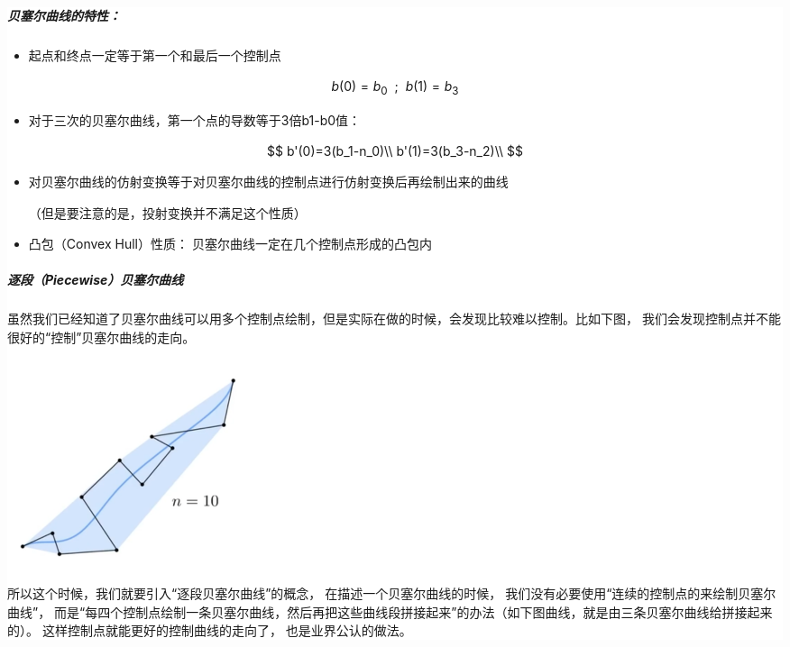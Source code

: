 

##### 贝塞尔曲线的特性：

- 起点和终点一定等于第一个和最后一个控制点

$$
b(0)=b_0\ \ ;\ \  b(1)=b_3
$$

- 对于三次的贝塞尔曲线，第一个点的导数等于3倍b1-b0值：

$$
b'(0)=3(b_1-n_0)\\
b'(1)=3(b_3-n_2)\\
$$

- 对贝塞尔曲线的仿射变换等于对贝塞尔曲线的控制点进行仿射变换后再绘制出来的曲线

  （但是要注意的是，投射变换并不满足这个性质）

- 凸包（Convex Hull）性质： 贝塞尔曲线一定在几个控制点形成的凸包内



##### 逐段（Piecewise）贝塞尔曲线

虽然我们已经知道了贝塞尔曲线可以用多个控制点绘制，但是实际在做的时候，会发现比较难以控制。比如下图， 我们会发现控制点并不能很好的“控制”贝塞尔曲线的走向。

<img src="images/5.24.png" alt="5.24" style="zoom:50%;" />

所以这个时候，我们就要引入“逐段贝塞尔曲线”的概念， 在描述一个贝塞尔曲线的时候， 我们没有必要使用“连续的控制点的来绘制贝塞尔曲线”， 而是“每四个控制点绘制一条贝塞尔曲线，然后再把这些曲线段拼接起来”的办法（如下图曲线，就是由三条贝塞尔曲线给拼接起来的）。 这样控制点就能更好的控制曲线的走向了， 也是业界公认的做法。
